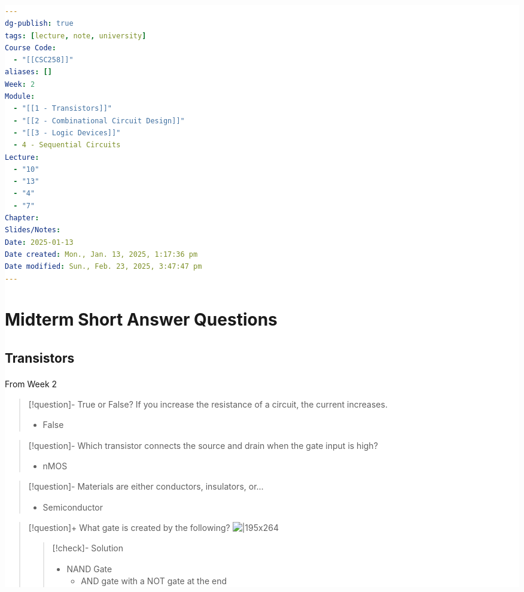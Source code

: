```yaml
---
dg-publish: true
tags: [lecture, note, university]
Course Code:
  - "[[CSC258]]"
aliases: []
Week: 2
Module:
  - "[[1 - Transistors]]"
  - "[[2 - Combinational Circuit Design]]"
  - "[[3 - Logic Devices]]"
  - 4 - Sequential Circuits
Lecture:
  - "10"
  - "13"
  - "4"
  - "7"
Chapter: 
Slides/Notes: 
Date: 2025-01-13
Date created: Mon., Jan. 13, 2025, 1:17:36 pm
Date modified: Sun., Feb. 23, 2025, 3:47:47 pm
---
```


# Midterm Short Answer Questions

## Transistors

From Week 2

> [!question]- True or False? If you increase the resistance of a circuit, the current increases.
>
> - False

> [!question]- Which transistor connects the source and drain when the gate input is high?
>
> - nMOS

> [!question]- Materials are either conductors, insulators, or…
>
> - Semiconductor

> [!question]+ What gate is created by the following?
> ![|195x264](https://i.imgur.com/P0SWmBZ.png)
>
> > [!check]- Solution
> >
> > - NAND Gate
> >     - AND gate with a NOT gate at the end
